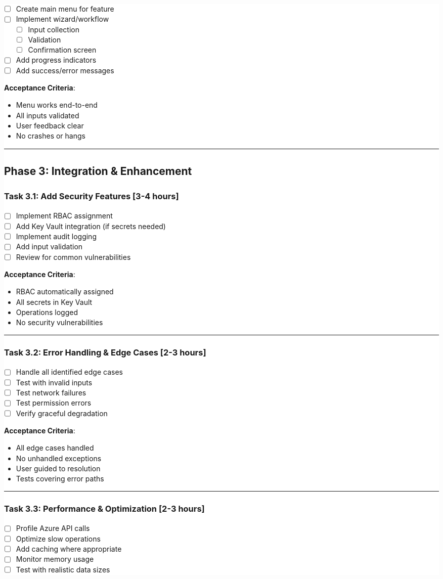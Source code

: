 - [ ] Create main menu for feature
- [ ] Implement wizard/workflow
  - [ ] Input collection
  - [ ] Validation
  - [ ] Confirmation screen
- [ ] Add progress indicators
- [ ] Add success/error messages

**Acceptance Criteria**:
- Menu works end-to-end
- All inputs validated
- User feedback clear
- No crashes or hangs

---

## Phase 3: Integration & Enhancement

### Task 3.1: Add Security Features [3-4 hours]

- [ ] Implement RBAC assignment
- [ ] Add Key Vault integration (if secrets needed)
- [ ] Implement audit logging
- [ ] Add input validation
- [ ] Review for common vulnerabilities

**Acceptance Criteria**:
- RBAC automatically assigned
- All secrets in Key Vault
- Operations logged
- No security vulnerabilities

---

### Task 3.2: Error Handling & Edge Cases [2-3 hours]

- [ ] Handle all identified edge cases
- [ ] Test with invalid inputs
- [ ] Test network failures
- [ ] Test permission errors
- [ ] Verify graceful degradation

**Acceptance Criteria**:
- All edge cases handled
- No unhandled exceptions
- User guided to resolution
- Tests covering error paths

---

### Task 3.3: Performance & Optimization [2-3 hours]

- [ ] Profile Azure API calls
- [ ] Optimize slow operations
- [ ] Add caching where appropriate
- [ ] Monitor memory usage
- [ ] Test with realistic data sizes
